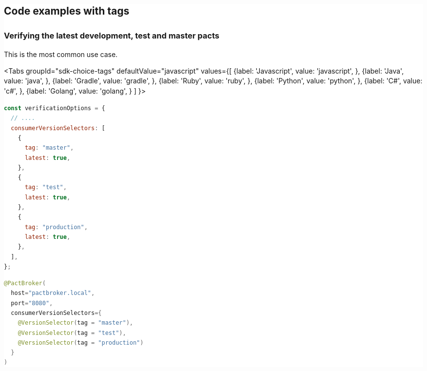   </TabItem>

</Tabs>

## Code examples with tags

### Verifying the latest development, test and master pacts

This is the most common use case.

<Tabs
groupId="sdk-choice-tags"
defaultValue="javascript"
values={[
{label: 'Javascript', value: 'javascript', },
{label: 'Java', value: 'java', },
{label: 'Gradle', value: 'gradle', },
{label: 'Ruby', value: 'ruby', },
{label: 'Python', value: 'python', },
{label: 'C#', value: 'c#', },
{label: 'Golang', value: 'golang', }
]
}>
<TabItem value="javascript">

```js
const verificationOptions = {
  // ....
  consumerVersionSelectors: [
    {
      tag: "master",
      latest: true,
    },
    {
      tag: "test",
      latest: true,
    },
    {
      tag: "production",
      latest: true,
    },
  ],
};
```

  </TabItem>

  <TabItem value="java">

```java
@PactBroker(
  host="pactbroker.local",
  port="8080",
  consumerVersionSelectors={
    @VersionSelector(tag = "master"),
    @VersionSelector(tag = "test"),
    @VersionSelector(tag = "production")
  }
)

```
